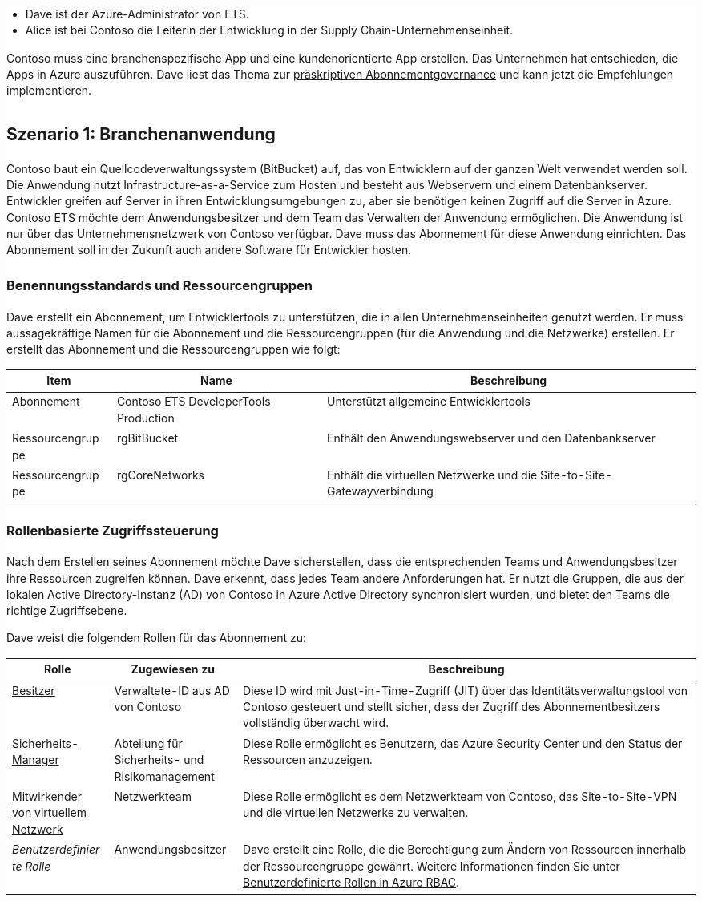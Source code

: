 * Dave ist der Azure-Administrator von ETS.
* Alice ist bei Contoso die Leiterin der Entwicklung in der Supply Chain-Unternehmenseinheit.

Contoso muss eine branchenspezifische App und eine kundenorientierte App erstellen. Das Unternehmen hat entschieden, die Apps in Azure auszuführen. Dave liest das Thema zur [präskriptiven Abonnementgovernance](resource-manager-subscription-governance.md) und kann jetzt die Empfehlungen implementieren.

## <a name="scenario-1-line-of-business-application"></a>Szenario 1: Branchenanwendung
Contoso baut ein Quellcodeverwaltungssystem (BitBucket) auf, das von Entwicklern auf der ganzen Welt verwendet werden soll.  Die Anwendung nutzt Infrastructure-as-a-Service zum Hosten und besteht aus Webservern und einem Datenbankserver. Entwickler greifen auf Server in ihren Entwicklungsumgebungen zu, aber sie benötigen keinen Zugriff auf die Server in Azure. Contoso ETS möchte dem Anwendungsbesitzer und dem Team das Verwalten der Anwendung ermöglichen. Die Anwendung ist nur über das Unternehmensnetzwerk von Contoso verfügbar. Dave muss das Abonnement für diese Anwendung einrichten. Das Abonnement soll in der Zukunft auch andere Software für Entwickler hosten.  

### <a name="naming-standards--resource-groups"></a>Benennungsstandards und Ressourcengruppen
Dave erstellt ein Abonnement, um Entwicklertools zu unterstützen, die in allen Unternehmenseinheiten genutzt werden. Er muss aussagekräftige Namen für die Abonnement und die Ressourcengruppen (für die Anwendung und die Netzwerke) erstellen. Er erstellt das Abonnement und die Ressourcengruppen wie folgt:

| Item | Name | Beschreibung |
| --- | --- | --- |
| Abonnement |Contoso ETS DeveloperTools Production |Unterstützt allgemeine Entwicklertools |
| Ressourcengruppe |rgBitBucket |Enthält den Anwendungswebserver und den Datenbankserver |
| Ressourcengruppe |rgCoreNetworks |Enthält die virtuellen Netzwerke und die Site-to-Site-Gatewayverbindung |

### <a name="role-based-access-control"></a>Rollenbasierte Zugriffssteuerung
Nach dem Erstellen seines Abonnement möchte Dave sicherstellen, dass die entsprechenden Teams und Anwendungsbesitzer ihre Ressourcen zugreifen können. Dave erkennt, dass jedes Team andere Anforderungen hat. Er nutzt die Gruppen, die aus der lokalen Active Directory-Instanz (AD) von Contoso in Azure Active Directory synchronisiert wurden, und bietet den Teams die richtige Zugriffsebene.

Dave weist die folgenden Rollen für das Abonnement zu:

| Rolle | Zugewiesen zu | Beschreibung |
| --- | --- | --- |
| [Besitzer](../active-directory/role-based-access-built-in-roles.md#owner) |Verwaltete-ID aus AD von Contoso |Diese ID wird mit Just-in-Time-Zugriff (JIT) über das Identitätsverwaltungstool von Contoso gesteuert und stellt sicher, dass der Zugriff des Abonnementbesitzers vollständig überwacht wird. |
| [Sicherheits-Manager](../active-directory/role-based-access-built-in-roles.md#security-manager) |Abteilung für Sicherheits- und Risikomanagement |Diese Rolle ermöglicht es Benutzern, das Azure Security Center und den Status der Ressourcen anzuzeigen. |
| [Mitwirkender von virtuellem Netzwerk](../active-directory/role-based-access-built-in-roles.md#network-contributor) |Netzwerkteam |Diese Rolle ermöglicht es dem Netzwerkteam von Contoso, das Site-to-Site-VPN und die virtuellen Netzwerke zu verwalten. |
| *Benutzerdefinierte Rolle* |Anwendungsbesitzer |Dave erstellt eine Rolle, die die Berechtigung zum Ändern von Ressourcen innerhalb der Ressourcengruppe gewährt. Weitere Informationen finden Sie unter [Benutzerdefinierte Rollen in Azure RBAC](../active-directory/role-based-access-control-custom-roles.md). |
